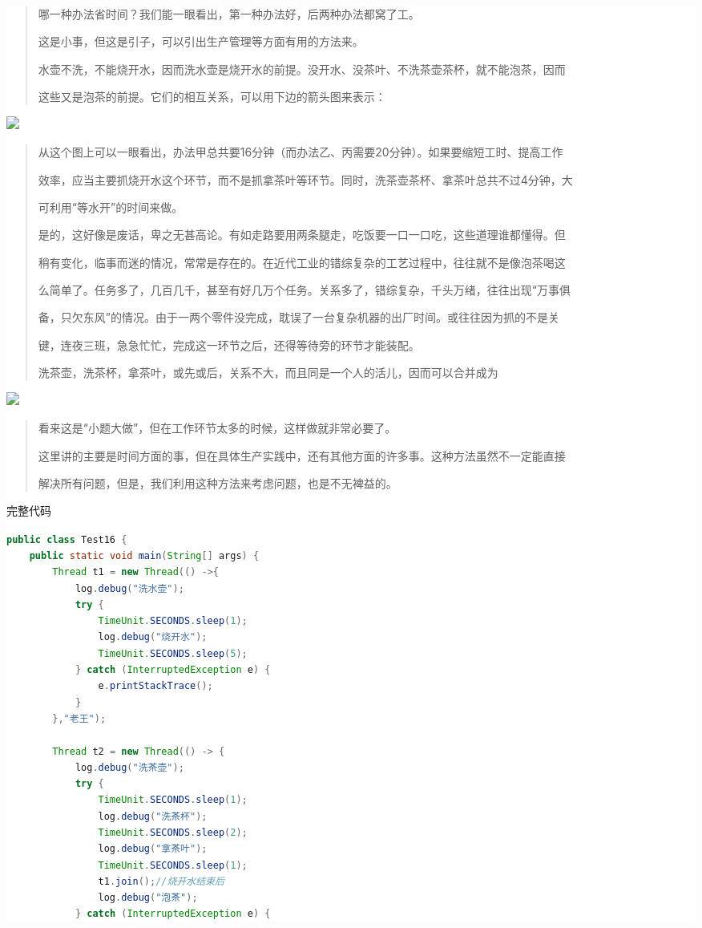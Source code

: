 > 哪一种办法省时间？我们能一眼看出，第一种办法好，后两种办法都窝了工。
>
> 这是小事，但这是引子，可以引出生产管理等方面有用的方法来。
>
> 水壶不洗，不能烧开水，因而洗水壶是烧开水的前提。没开水、没茶叶、不洗茶壶茶杯，就不能泡茶，因而
>
> 这些又是泡茶的前提。它们的相互关系，可以用下边的箭头图来表示：

![](/Snipaste_2020-08-23_12-08-53.png)

> 从这个图上可以一眼看出，办法甲总共要16分钟（而办法乙、丙需要20分钟）。如果要缩短工时、提高工作
>
> 效率，应当主要抓烧开水这个环节，而不是抓拿茶叶等环节。同时，洗茶壶茶杯、拿茶叶总共不过4分钟，大
>
> 可利用“等水开”的时间来做。
>
> 
>
> 是的，这好像是废话，卑之无甚高论。有如走路要用两条腿走，吃饭要一口一口吃，这些道理谁都懂得。但
>
> 稍有变化，临事而迷的情况，常常是存在的。在近代工业的错综复杂的工艺过程中，往往就不是像泡茶喝这
>
> 么简单了。任务多了，几百几千，甚至有好几万个任务。关系多了，错综复杂，千头万绪，往往出现“万事俱
>
> 备，只欠东风”的情况。由于一两个零件没完成，耽误了一台复杂机器的出厂时间。或往往因为抓的不是关
>
> 键，连夜三班，急急忙忙，完成这一环节之后，还得等待旁的环节才能装配。
>
> 洗茶壶，洗茶杯，拿茶叶，或先或后，关系不大，而且同是一个人的活儿，因而可以合并成为

![](/Snipaste_2020-08-23_12-09-17.png)

> 看来这是“小题大做”，但在工作环节太多的时候，这样做就非常必要了。
>
> 这里讲的主要是时间方面的事，但在具体生产实践中，还有其他方面的许多事。这种方法虽然不一定能直接
>
> 解决所有问题，但是，我们利用这种方法来考虑问题，也是不无裨益的。

完整代码

```java
public class Test16 {
    public static void main(String[] args) {
        Thread t1 = new Thread(() ->{
            log.debug("洗水壶");
            try {
                TimeUnit.SECONDS.sleep(1);
                log.debug("烧开水");
                TimeUnit.SECONDS.sleep(5);
            } catch (InterruptedException e) {
                e.printStackTrace();
            }
        },"老王");

        Thread t2 = new Thread(() -> {
            log.debug("洗茶壶");
            try {
                TimeUnit.SECONDS.sleep(1);
                log.debug("洗茶杯");
                TimeUnit.SECONDS.sleep(2);
                log.debug("拿茶叶");
                TimeUnit.SECONDS.sleep(1);
                t1.join();//烧开水结束后
                log.debug("泡茶");
            } catch (InterruptedException e) {
```